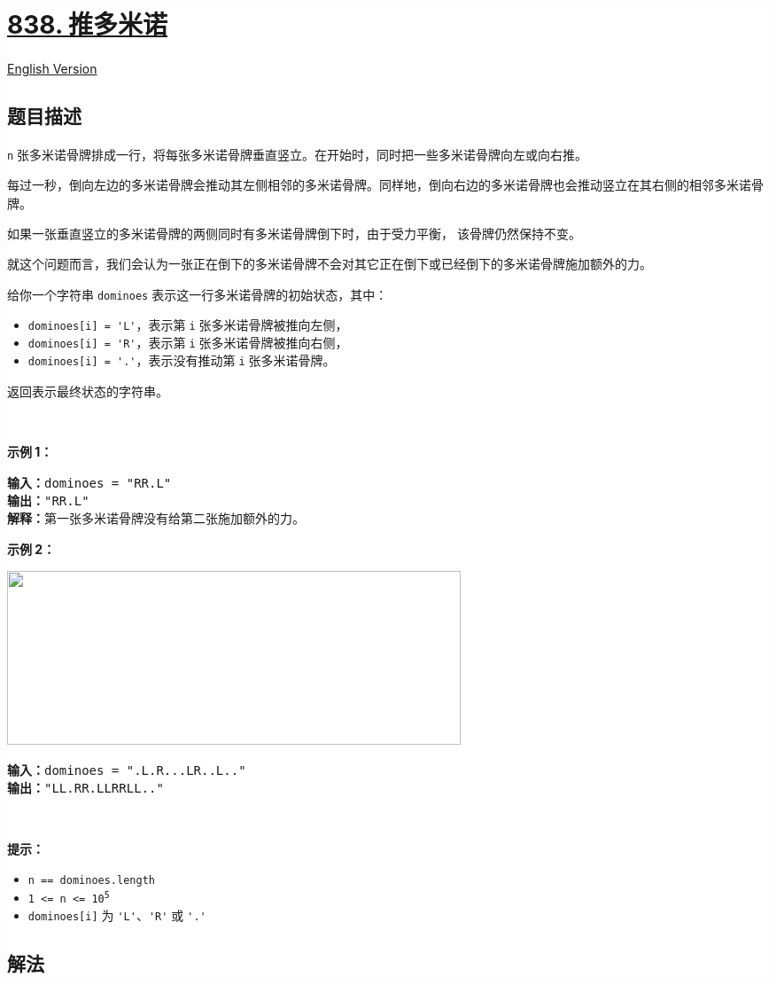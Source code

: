 # [838. 推多米诺](https://leetcode.cn/problems/push-dominoes)

[English Version](/solution/0800-0899/0838.Push%20Dominoes/README_EN.md)



## 题目描述



<p><code>n</code> 张多米诺骨牌排成一行，将每张多米诺骨牌垂直竖立。在开始时，同时把一些多米诺骨牌向左或向右推。</p>

<p>每过一秒，倒向左边的多米诺骨牌会推动其左侧相邻的多米诺骨牌。同样地，倒向右边的多米诺骨牌也会推动竖立在其右侧的相邻多米诺骨牌。</p>

<p>如果一张垂直竖立的多米诺骨牌的两侧同时有多米诺骨牌倒下时，由于受力平衡， 该骨牌仍然保持不变。</p>

<p>就这个问题而言，我们会认为一张正在倒下的多米诺骨牌不会对其它正在倒下或已经倒下的多米诺骨牌施加额外的力。</p>

<p>给你一个字符串 <code>dominoes</code> 表示这一行多米诺骨牌的初始状态，其中：</p>

<ul>
	<li><code>dominoes[i] = 'L'</code>，表示第 <code>i</code> 张多米诺骨牌被推向左侧，</li>
	<li><code>dominoes[i] = 'R'</code>，表示第 <code>i</code> 张多米诺骨牌被推向右侧，</li>
	<li><code>dominoes[i] = '.'</code>，表示没有推动第 <code>i</code> 张多米诺骨牌。</li>
</ul>

<p>返回表示最终状态的字符串。</p>
&nbsp;

<p><strong>示例 1：</strong></p>

<pre>
<strong>输入：</strong>dominoes = "RR.L"
<strong>输出：</strong>"RR.L"
<strong>解释：</strong>第一张多米诺骨牌没有给第二张施加额外的力。
</pre>

<p><strong>示例 2：</strong></p>
<img alt="" src="https://fastly.jsdelivr.net/gh/doocs/leetcode@main/solution/0800-0899/0838.Push%20Dominoes/images/domino.png" style="height: 196px; width: 512px;" />
<pre>
<strong>输入：</strong>dominoes = ".L.R...LR..L.."
<strong>输出：</strong>"LL.RR.LLRRLL.."
</pre>

<p>&nbsp;</p>

<p><strong>提示：</strong></p>

<ul>
	<li><code>n == dominoes.length</code></li>
	<li><code>1 &lt;= n &lt;= 10<sup>5</sup></code></li>
	<li><code>dominoes[i]</code> 为 <code>'L'</code>、<code>'R'</code> 或 <code>'.'</code></li>
</ul>

## 解法
